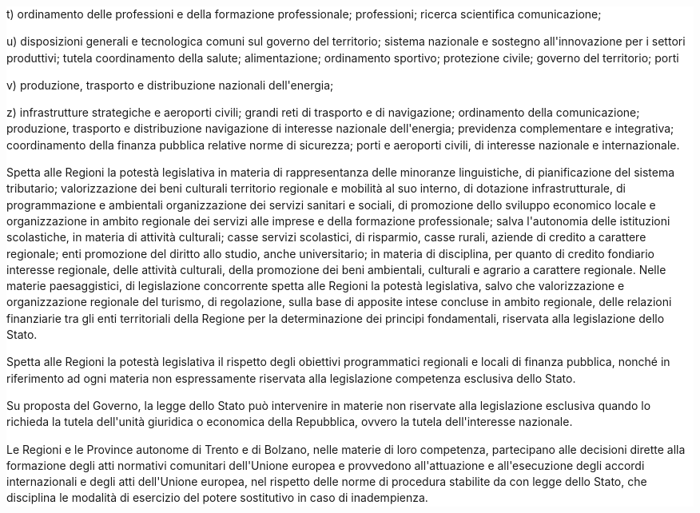 <span class="insert">t) ordinamento delle professioni</span> e della <span class="delete">formazione professionale; professioni; ricerca scientifica</span> <span class="insert">comunicazione;</span>

<span class="insert">u) disposizioni generali</span> e <span class="delete">tecnologica</span> <span class="insert">comuni sul governo del territorio; sistema nazionale</span> e <span class="delete">sostegno all'innovazione per i settori produttivi; tutela</span> <span class="insert">coordinamento</span> della <span class="delete">salute; alimentazione; ordinamento sportivo;</span> protezione civile; <span class="delete">governo del territorio; porti</span>

<span class="insert">v) produzione, trasporto e distribuzione nazionali dell'energia;</span>

<span class="insert">z) infrastrutture strategiche</span> e <span class="delete">aeroporti civili;</span> grandi reti di trasporto e di <span class="delete">navigazione; ordinamento della comunicazione; produzione, trasporto e distribuzione</span> <span class="insert">navigazione di interesse</span> nazionale <span class="delete">dell'energia; previdenza complementare</span> e <span class="delete">integrativa; coordinamento della finanza pubblica</span> <span class="insert">relative norme di sicurezza; porti</span> e <span class="insert">aeroporti civili, di interesse nazionale e internazionale.</span>

<span class="insert">Spetta alle Regioni la potestà legislativa in materia di rappresentanza delle minoranze linguistiche, di pianificazione</span> del <span class="delete">sistema tributario; valorizzazione dei beni culturali</span> <span class="insert">territorio regionale e mobilità al suo interno, di dotazione infrastrutturale, di programmazione</span> e <span class="delete">ambientali</span> <span class="insert">organizzazione dei servizi sanitari</span> e <span class="insert">sociali, di</span> promozione <span class="insert">dello sviluppo economico locale</span> e organizzazione <span class="insert">in ambito regionale dei servizi alle imprese e della formazione professionale; salva l'autonomia delle istituzioni scolastiche, in materia</span> di <span class="delete">attività culturali; casse</span> <span class="insert">servizi scolastici,</span> di <span class="delete">risparmio, casse rurali, aziende di credito a carattere regionale; enti</span> <span class="insert">promozione del diritto allo studio, anche universitario; in materia di disciplina, per quanto</span> di <span class="delete">credito fondiario</span> <span class="insert">interesse regionale, delle attività culturali, della promozione dei beni ambientali, culturali</span> e <span class="delete">agrario a carattere regionale. Nelle materie</span> <span class="insert">paesaggistici,</span> di <span class="delete">legislazione concorrente spetta alle Regioni la potestà legislativa, salvo che</span> <span class="insert">valorizzazione e organizzazione regionale del turismo, di regolazione, sulla base di apposite intese concluse in ambito regionale, delle relazioni finanziarie tra gli enti territoriali della Regione</span> per <span class="delete">la determinazione dei principi fondamentali, riservata alla legislazione dello Stato.</span>

<span class="delete">Spetta alle Regioni la potestà legislativa</span> <span class="insert">il rispetto degli obiettivi programmatici regionali e locali di finanza pubblica, nonché</span> in <span class="delete">riferimento ad</span> ogni materia non espressamente riservata alla <span class="delete">legislazione</span> <span class="insert">competenza esclusiva</span> dello Stato.

<span class="insert">Su proposta del Governo, la legge dello Stato può intervenire in materie non riservate alla legislazione esclusiva quando lo richieda la tutela dell'unità giuridica o economica della Repubblica, ovvero la tutela dell'interesse nazionale.</span>

Le Regioni e le Province autonome di Trento e di Bolzano, nelle materie di loro competenza, partecipano alle decisioni dirette alla formazione degli atti normativi <span class="delete">comunitari</span> <span class="insert">dell'Unione europea</span> e provvedono all'attuazione e all'esecuzione degli accordi internazionali e degli atti dell'Unione europea, nel rispetto delle norme di procedura stabilite <span class="delete">da</span> <span class="insert">con</span> legge dello Stato, che disciplina le modalità di esercizio del potere sostitutivo in caso di inadempienza.
